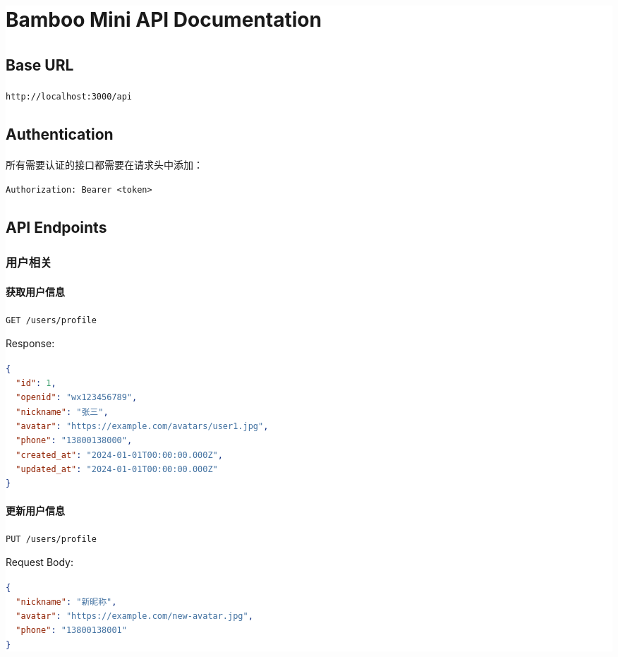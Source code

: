 # Bamboo Mini API Documentation

## Base URL

```
http://localhost:3000/api
```

## Authentication

所有需要认证的接口都需要在请求头中添加：

```
Authorization: Bearer <token>
```

## API Endpoints

### 用户相关

#### 获取用户信息

```
GET /users/profile
```

Response:

```json
{
  "id": 1,
  "openid": "wx123456789",
  "nickname": "张三",
  "avatar": "https://example.com/avatars/user1.jpg",
  "phone": "13800138000",
  "created_at": "2024-01-01T00:00:00.000Z",
  "updated_at": "2024-01-01T00:00:00.000Z"
}
```

#### 更新用户信息

```
PUT /users/profile
```

Request Body:

```json
{
  "nickname": "新昵称",
  "avatar": "https://example.com/new-avatar.jpg",
  "phone": "13800138001"
}
```
